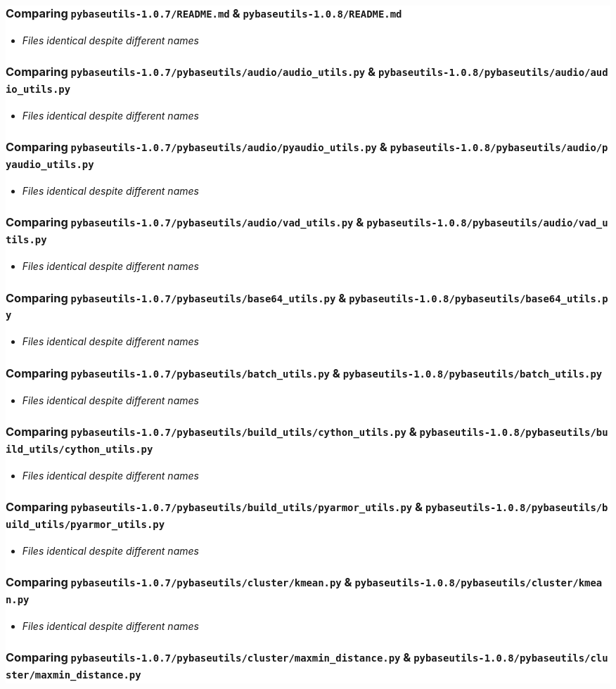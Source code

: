 ### Comparing `pybaseutils-1.0.7/README.md` & `pybaseutils-1.0.8/README.md`

 * *Files identical despite different names*

### Comparing `pybaseutils-1.0.7/pybaseutils/audio/audio_utils.py` & `pybaseutils-1.0.8/pybaseutils/audio/audio_utils.py`

 * *Files identical despite different names*

### Comparing `pybaseutils-1.0.7/pybaseutils/audio/pyaudio_utils.py` & `pybaseutils-1.0.8/pybaseutils/audio/pyaudio_utils.py`

 * *Files identical despite different names*

### Comparing `pybaseutils-1.0.7/pybaseutils/audio/vad_utils.py` & `pybaseutils-1.0.8/pybaseutils/audio/vad_utils.py`

 * *Files identical despite different names*

### Comparing `pybaseutils-1.0.7/pybaseutils/base64_utils.py` & `pybaseutils-1.0.8/pybaseutils/base64_utils.py`

 * *Files identical despite different names*

### Comparing `pybaseutils-1.0.7/pybaseutils/batch_utils.py` & `pybaseutils-1.0.8/pybaseutils/batch_utils.py`

 * *Files identical despite different names*

### Comparing `pybaseutils-1.0.7/pybaseutils/build_utils/cython_utils.py` & `pybaseutils-1.0.8/pybaseutils/build_utils/cython_utils.py`

 * *Files identical despite different names*

### Comparing `pybaseutils-1.0.7/pybaseutils/build_utils/pyarmor_utils.py` & `pybaseutils-1.0.8/pybaseutils/build_utils/pyarmor_utils.py`

 * *Files identical despite different names*

### Comparing `pybaseutils-1.0.7/pybaseutils/cluster/kmean.py` & `pybaseutils-1.0.8/pybaseutils/cluster/kmean.py`

 * *Files identical despite different names*

### Comparing `pybaseutils-1.0.7/pybaseutils/cluster/maxmin_distance.py` & `pybaseutils-1.0.8/pybaseutils/cluster/maxmin_distance.py`
